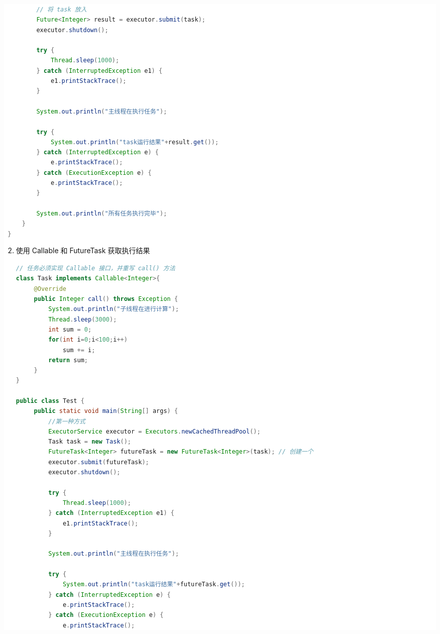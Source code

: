    ```java
            // 将 task 放入
            Future<Integer> result = executor.submit(task);
            executor.shutdown();
            
            try {
                Thread.sleep(1000);
            } catch (InterruptedException e1) {
                e1.printStackTrace();
            }
            
            System.out.println("主线程在执行任务");
            
            try {
                System.out.println("task运行结果"+result.get());
            } catch (InterruptedException e) {
                e.printStackTrace();
            } catch (ExecutionException e) {
                e.printStackTrace();
            }
            
            System.out.println("所有任务执行完毕");
        }
    }
   ```

2. 使用 Callable 和 FutureTask 获取执行结果
   
   ```java
   // 任务必须实现 Callable 接口，并重写 call() 方法
   class Task implements Callable<Integer>{
        @Override
        public Integer call() throws Exception {
            System.out.println("子线程在进行计算");
            Thread.sleep(3000);
            int sum = 0;
            for(int i=0;i<100;i++)
                sum += i;
            return sum;
        }
   }
  
   public class Test {
        public static void main(String[] args) {
            //第一种方式
            ExecutorService executor = Executors.newCachedThreadPool();
            Task task = new Task();
            FutureTask<Integer> futureTask = new FutureTask<Integer>(task); // 创建一个
            executor.submit(futureTask);
            executor.shutdown();
                
            try {
                Thread.sleep(1000);
            } catch (InterruptedException e1) {
                e1.printStackTrace();
            }
                
            System.out.println("主线程在执行任务");
                
            try {
                System.out.println("task运行结果"+futureTask.get());
            } catch (InterruptedException e) {
                e.printStackTrace();
            } catch (ExecutionException e) {
                e.printStackTrace();
   ```